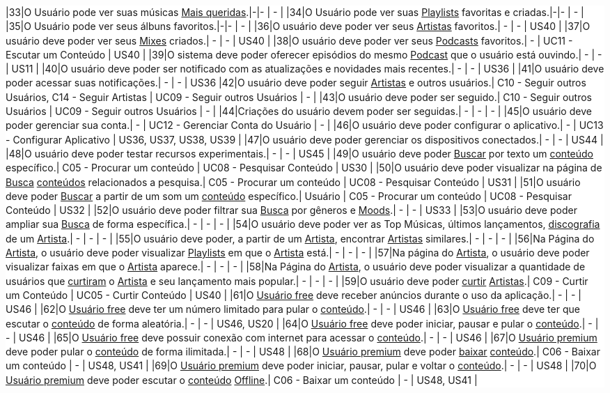 |33|O Usuário pode ver suas músicas [Mais queridas](/modelagem/lexico#mais-queridas).|-|- | - |
|34|O Usuário pode ver suas [Playlists](/modelagem/lexico#playlist) favoritas e criadas.|-|- | - |
|35|O Usuário pode ver seus álbuns favoritos.|-|- | - |
|36|O usuário deve poder ver seus [Artistas](/modelagem/lexico#artista) favoritos.| - | - | US40 |
|37|O usuário deve poder ver seus [Mixes](/modelagem/lexico#mix) criados.| - | - | US40 |
|38|O usuário deve poder ver seus [Podcasts](/modelagem/lexico#podcast) favoritos.| - | UC11 - Escutar um Conteúdo | US40 |
|39|O sistema deve poder oferecer episódios do mesmo [Podcast](/modelagem/lexico#podcast) que o usuário está ouvindo.| - | - | US11 |
|40|O usuário deve poder ser notificado com as atualizações e novidades mais recentes.| - | - | US36 |
|41|O usuário deve poder acessar suas notificações.| - | - | US36
|42|O usuário deve poder seguir [Artistas](/modelagem/lexico#artista) e outros usuários.| C10 - Seguir outros Usuários, C14 - Seguir Artistas | UC09 - Seguir outros Usuários | - |
|43|O usuário deve poder ser seguido.| C10 - Seguir outros Usuários | UC09 - Seguir outros Usuários | - |
|44|Criações do usuário devem poder ser seguidas.| - | - | - |
|45|O usuário deve poder gerenciar sua conta.| - | UC12 - Gerenciar Conta do Usuário | - |
|46|O usuário deve poder configurar o aplicativo.| - | UC13 - Configurar Aplicativo | US36, US37, US38, US39 |
|47|O usuário deve poder gerenciar os dispositivos conectados.| - | - | US44 |
|48|O usuário deve poder testar recursos experimentais.| - | - | US45 |
|49|O usuário deve poder [Buscar](/modelagem/lexico#busca) por texto um [conteúdo](/modelagem/lexico#conteudo) específico.| C05 - Procurar um conteúdo | UC08 - Pesquisar Conteúdo | US30 |
|50|O usuário deve poder visualizar na página de [Busca](/modelagem/lexico#busca) [conteúdos](/modelagem/lexico#conteudo) relacionados a pesquisa.| C05 - Procurar um conteúdo | UC08 - Pesquisar Conteúdo | US31 |
|51|O usuário deve poder [Buscar](/modelagem/lexico#busca) a partir de um som um [conteúdo](/modelagem/lexico#conteudo) específico.| Usuário | C05 - Procurar um conteúdo | UC08 - Pesquisar Conteúdo | US32 |
|52|O usuário deve poder filtrar sua [Busca](/modelagem/lexico#busca) por gêneros e [Moods](/modelagem/lexico#moods).| - | - | US33 |
|53|O usuário deve poder ampliar sua [Busca](/modelagem/lexico#busca) de forma específica.| - | - | - |
|54|O usuário deve poder ver as Top Músicas, últimos lançamentos, [discografia](/modelagem/lexico#album) de um [Artista](/modelagem/lexico#artista).| - | - | - |
|55|O usuário deve poder, a partir de um [Artista](/modelagem/lexico#artista), encontrar [Artistas](/modelagem/lexico#artista) similares.| - | - | - |
|56|Na Página do [Artista](/modelagem/lexico#artista), o usuário deve poder visualizar [Playlists](/modelagem/lexico#playlist) em que o [Artista](/modelagem/lexico#artista) está.| - | - | - |
|57|Na página do [Artista](/modelagem/lexico#artista), o usuário deve poder visualizar faixas em que o [Artista](/modelagem/lexico#artista) aparece.| - | - | - |
|58|Na Página do [Artista](/modelagem/lexico#artista), o usuário deve poder visualizar a quantidade de usuários que [curtiram](/modelagem/lexico#curtir) o [Artista](/modelagem/lexico#artista) e seu lançamento mais popular.| - | - | - |
|59|O usuário deve poder [curtir](/modelagem/lexico#curtir) [Artistas](/modelagem/lexico#artista).| C09 - Curtir um Conteúdo | UC05 - Curtir Conteúdo | US40 |
|61|O [Usuário free](/modelagem/lexico#usuario-free) deve receber anúncios durante o uso da aplicação.| - | - | US46 |
|62|O [Usuário free](/modelagem/lexico#usuario-free) deve ter um número limitado para pular o [conteúdo](/modelagem/lexico#conteudo).| - | - | US46 |
|63|O [Usuário free](/modelagem/lexico#usuario-free) deve ter que escutar o [conteúdo](/modelagem/lexico#conteudo) de forma aleatória.| - | - | US46, US20 |
|64|O [Usuário free](/modelagem/lexico#usuario-free) deve poder iniciar, pausar e pular o [conteúdo](/modelagem/lexico#conteudo).| - | - | US46 |
|65|O [Usuário free](/modelagem/lexico#usuario-free) deve possuir conexão com internet para acessar o [conteúdo](/modelagem/lexico#conteudo).| - | - | US46 |
|67|O [Usuário premium](/modelagem/lexico#usuario-premium) deve poder pular o [conteúdo](/modelagem/lexico#conteudo) de forma ilimitada.| - | - | US48 |
|68|O [Usuário premium](/modelagem/lexico#usuario-premium) deve poder [baixar](/modelagem/lexico#[download](/modelagem/lexico#download)) [conteúdo](/modelagem/lexico#conteudo).| C06 - Baixar um conteúdo | - | US48, US41 |
|69|O [Usuário premium](/modelagem/lexico#usuario-premium) deve poder iniciar, pausar, pular e voltar o [conteúdo](/modelagem/lexico#conteudo).| - | - | US48 |
|70|O [Usuário premium](/modelagem/lexico#usuario-premium) deve poder escutar o [conteúdo](/modelagem/lexico#conteudo) [Offline](/modelagem/lexico#offline).| C06 - Baixar um conteúdo | - | US48, US41 |
